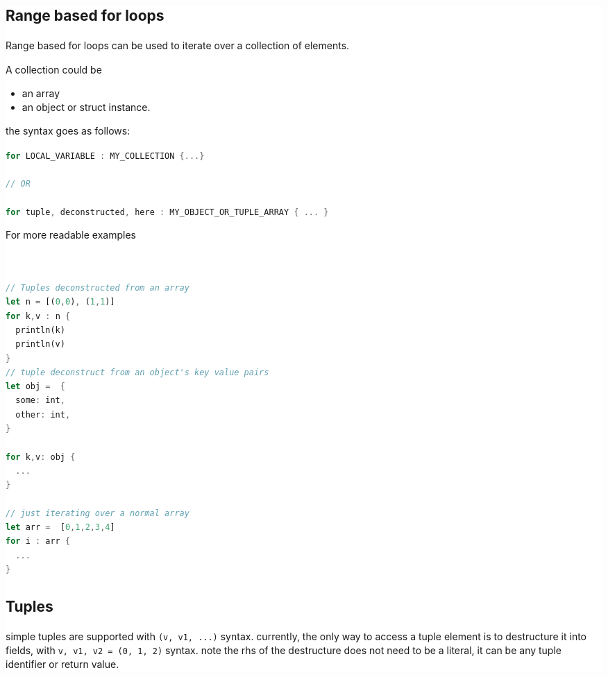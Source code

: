 
## Range based for loops 

Range based for loops can be used to iterate over a collection of elements.

A collection could be
- an array
- an object or struct instance.
  
the syntax goes as follows:

```rust
for LOCAL_VARIABLE : MY_COLLECTION {...}

// OR

for tuple, deconstructed, here : MY_OBJECT_OR_TUPLE_ARRAY { ... }
```

For more readable examples

```rust


// Tuples deconstructed from an array
let n = [(0,0), (1,1)]
for k,v : n {
  println(k)
  println(v)
}
// tuple deconstruct from an object's key value pairs
let obj =  {
  some: int,
  other: int,
}

for k,v: obj {
  ...
}

// just iterating over a normal array
let arr =  [0,1,2,3,4]
for i : arr {
  ...
}
```


## Tuples

simple tuples are supported with `(v, v1, ...)` syntax.
currently, the only way to access a tuple element is to destructure it into fields, with
`v, v1, v2 = (0, 1, 2)` syntax. note the rhs of the destructure does not need to be a literal,
it can be any tuple identifier or return value.
